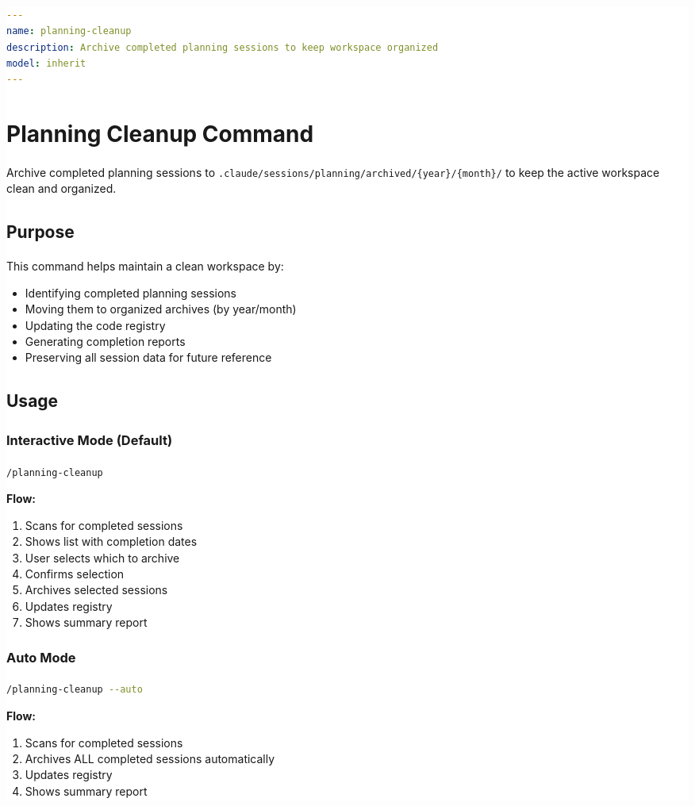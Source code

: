 ```yaml
---
name: planning-cleanup
description: Archive completed planning sessions to keep workspace organized
model: inherit
---
```


# Planning Cleanup Command

Archive completed planning sessions to `.claude/sessions/planning/archived/{year}/{month}/` to keep the active workspace clean and organized.

## Purpose

This command helps maintain a clean workspace by:

- Identifying completed planning sessions
- Moving them to organized archives (by year/month)
- Updating the code registry
- Generating completion reports
- Preserving all session data for future reference

## Usage

### Interactive Mode (Default)

```bash
/planning-cleanup
```

**Flow:**

1. Scans for completed sessions
2. Shows list with completion dates
3. User selects which to archive
4. Confirms selection
5. Archives selected sessions
6. Updates registry
7. Shows summary report

### Auto Mode

```bash
/planning-cleanup --auto
```

**Flow:**

1. Scans for completed sessions
2. Archives ALL completed sessions automatically
3. Updates registry
4. Shows summary report
